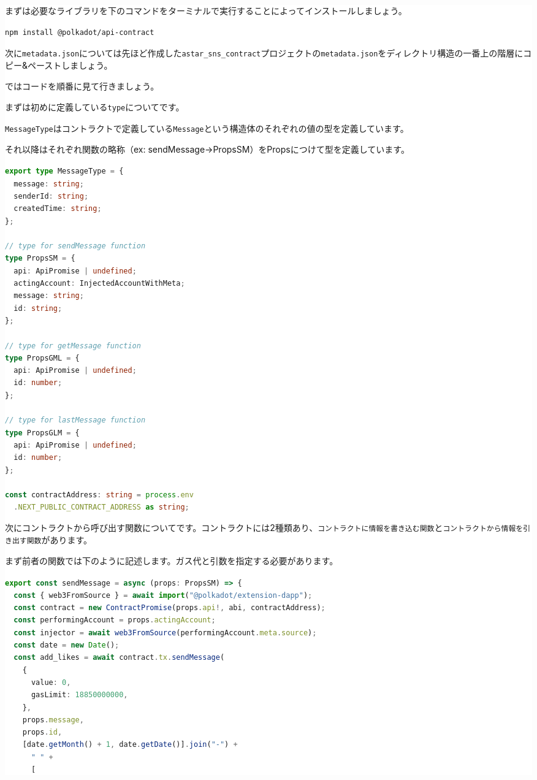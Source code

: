 まずは必要なライブラリを下のコマンドをターミナルで実行することによってインストールしましょう。

```
npm install @polkadot/api-contract
```

次に`metadata.json`については先ほど作成した`astar_sns_contract`プロジェクトの`metadata.json`をディレクトリ構造の一番上の階層にコピー&ペーストしましょう。

ではコードを順番に見て行きましょう。

まずは初めに定義している`type`についてです。

`MessageType`はコントラクトで定義している`Message`という構造体のそれぞれの値の型を定義しています。

それ以降はそれぞれ関数の略称（ex: sendMessage->PropsSM）をPropsにつけて型を定義しています。

```ts
export type MessageType = {
  message: string;
  senderId: string;
  createdTime: string;
};

// type for sendMessage function
type PropsSM = {
  api: ApiPromise | undefined;
  actingAccount: InjectedAccountWithMeta;
  message: string;
  id: string;
};

// type for getMessage function
type PropsGML = {
  api: ApiPromise | undefined;
  id: number;
};

// type for lastMessage function
type PropsGLM = {
  api: ApiPromise | undefined;
  id: number;
};

const contractAddress: string = process.env
  .NEXT_PUBLIC_CONTRACT_ADDRESS as string;
```

次にコントラクトから呼び出す関数についてです。コントラクトには2種類あり、`コントラクトに情報を書き込む関数`と`コントラクトから情報を引き出す関数`があります。

まず前者の関数では下のように記述します。ガス代と引数を指定する必要があります。

```ts
export const sendMessage = async (props: PropsSM) => {
  const { web3FromSource } = await import("@polkadot/extension-dapp");
  const contract = new ContractPromise(props.api!, abi, contractAddress);
  const performingAccount = props.actingAccount;
  const injector = await web3FromSource(performingAccount.meta.source);
  const date = new Date();
  const add_likes = await contract.tx.sendMessage(
    {
      value: 0,
      gasLimit: 18850000000,
    },
    props.message,
    props.id,
    [date.getMonth() + 1, date.getDate()].join("-") +
      " " +
      [
```